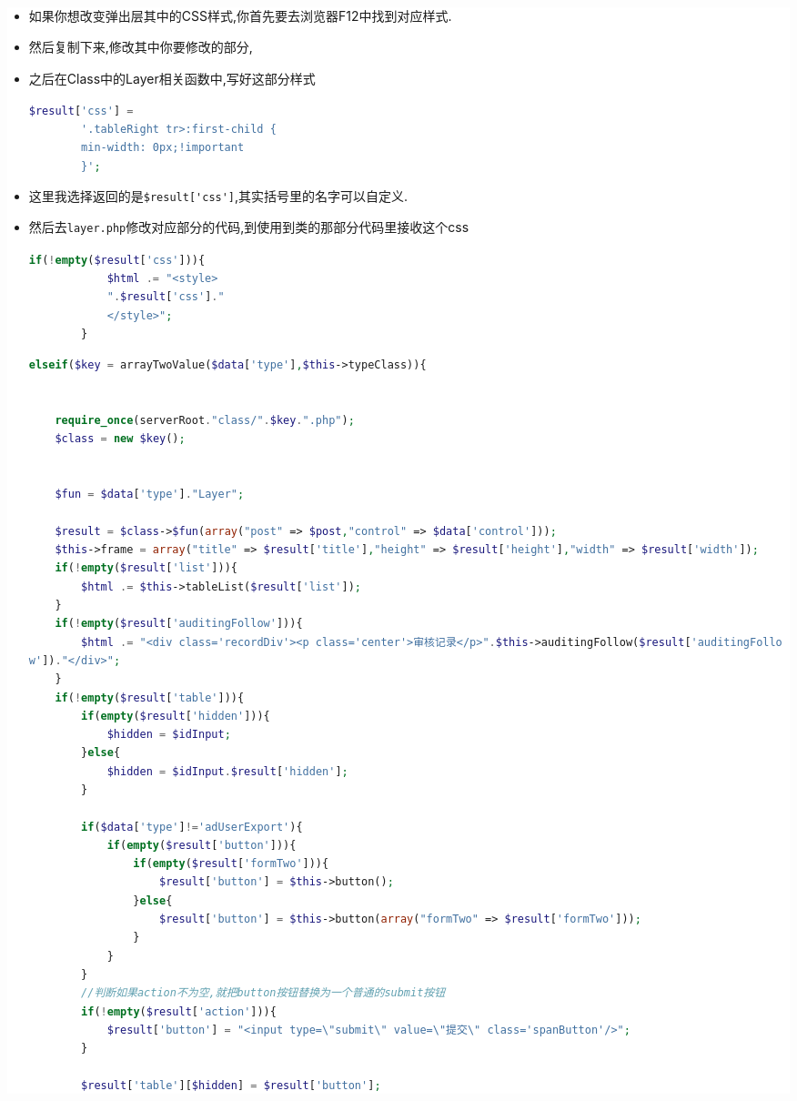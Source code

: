 
- 如果你想改变弹出层其中的CSS样式,你首先要去浏览器F12中找到对应样式.

- 然后复制下来,修改其中你要修改的部分,

- 之后在Class中的Layer相关函数中,写好这部分样式

  ```php
  $result['css'] = 
          '.tableRight tr>:first-child {
          min-width: 0px;!important
          }';
  ```

- 这里我选择返回的是`$result['css']`,其实括号里的名字可以自定义.

- 然后去`layer.php`修改对应部分的代码,到使用到类的那部分代码里接收这个css

  ```php
  if(!empty($result['css'])){
              $html .= "<style>
              ".$result['css']."
              </style>";
          }
  ```

  ```php
  elseif($key = arrayTwoValue($data['type'],$this->typeClass)){
  
  
      require_once(serverRoot."class/".$key.".php");
      $class = new $key();
  
  
      $fun = $data['type']."Layer";
  
      $result = $class->$fun(array("post" => $post,"control" => $data['control']));
      $this->frame = array("title" => $result['title'],"height" => $result['height'],"width" => $result['width']);
      if(!empty($result['list'])){
          $html .= $this->tableList($result['list']);
      }
      if(!empty($result['auditingFollow'])){
          $html .= "<div class='recordDiv'><p class='center'>审核记录</p>".$this->auditingFollow($result['auditingFollow'])."</div>";
      }
      if(!empty($result['table'])){
          if(empty($result['hidden'])){
              $hidden = $idInput;
          }else{
              $hidden = $idInput.$result['hidden'];
          }
  
          if($data['type']!='adUserExport'){
              if(empty($result['button'])){
                  if(empty($result['formTwo'])){
                      $result['button'] = $this->button();
                  }else{
                      $result['button'] = $this->button(array("formTwo" => $result['formTwo']));
                  }
              }
          }
          //判断如果action不为空,就把button按钮替换为一个普通的submit按钮
          if(!empty($result['action'])){
              $result['button'] = "<input type=\"submit\" value=\"提交\" class='spanButton'/>";
          }
  
          $result['table'][$hidden] = $result['button'];
  ```